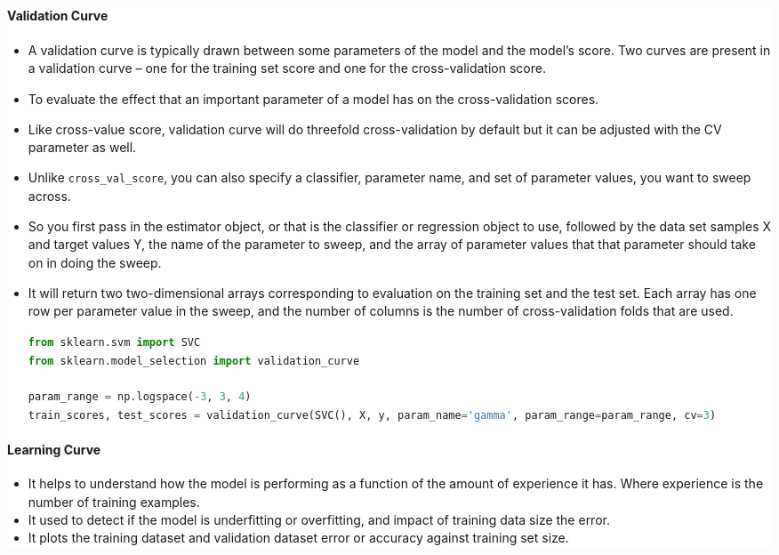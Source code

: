 #### Validation Curve

- A validation curve is typically drawn between some parameters of the model and the model’s score. Two curves are present in a validation curve – one for the training set score and one for the cross-validation score.
- To evaluate the effect that an important parameter of a model has on the cross-validation scores.
- Like cross-value score, validation curve will do threefold cross-validation by default but it can be adjusted with the CV parameter as well.
- Unlike `cross_val_score`, you can also specify a classifier, parameter name, and set of parameter values, you want to sweep across.
- So you first pass in the estimator object, or that is the classifier or regression object to use, followed by the data set samples X and target values Y, the name of the parameter to sweep, and the array of parameter values that that parameter should take on in doing the sweep.
- It will return two two-dimensional arrays corresponding to evaluation on the training set and the test set. Each array has one row per parameter value in the sweep, and the number of columns is the number of cross-validation folds that are used.

    ```python
    from sklearn.svm import SVC
    from sklearn.model_selection import validation_curve

    param_range = np.logspace(-3, 3, 4)
    train_scores, test_scores = validation_curve(SVC(), X, y, param_name='gamma', param_range=param_range, cv=3)
    ```

#### Learning Curve

- It helps to understand how the model is performing as a function of the amount of experience it has. Where experience is the number of training examples.
- It used to detect if the model is underfitting or overfitting, and impact of training data size the error.
- It plots the training dataset and validation dataset error or accuracy against training set size.